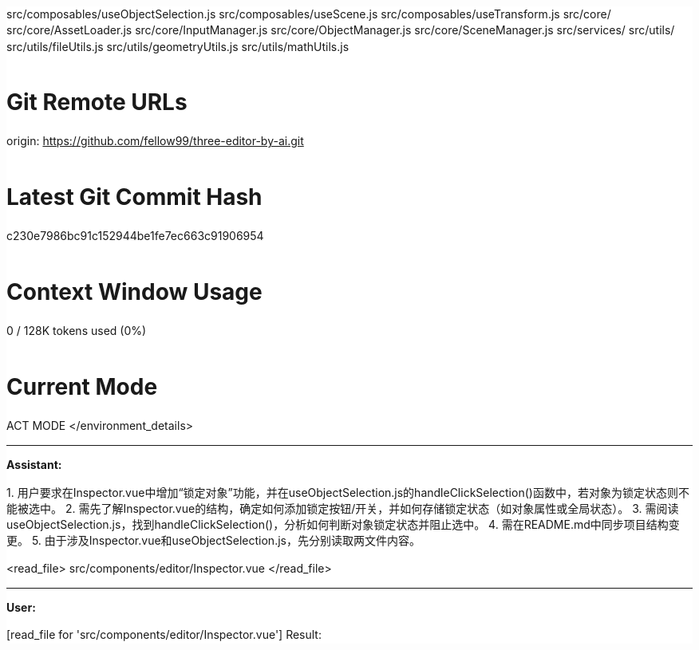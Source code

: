src/composables/useObjectSelection.js
src/composables/useScene.js
src/composables/useTransform.js
src/core/
src/core/AssetLoader.js
src/core/InputManager.js
src/core/ObjectManager.js
src/core/SceneManager.js
src/services/
src/utils/
src/utils/fileUtils.js
src/utils/geometryUtils.js
src/utils/mathUtils.js

# Git Remote URLs
origin: https://github.com/fellow99/three-editor-by-ai.git

# Latest Git Commit Hash
c230e7986bc91c152944be1fe7ec663c91906954

# Context Window Usage
0 / 128K tokens used (0%)

# Current Mode
ACT MODE
</environment_details>

---

**Assistant:**

<thinking>
1. 用户要求在Inspector.vue中增加“锁定对象”功能，并在useObjectSelection.js的handleClickSelection()函数中，若对象为锁定状态则不能被选中。
2. 需先了解Inspector.vue的结构，确定如何添加锁定按钮/开关，并如何存储锁定状态（如对象属性或全局状态）。
3. 需阅读useObjectSelection.js，找到handleClickSelection()，分析如何判断对象锁定状态并阻止选中。
4. 需在README.md中同步项目结构变更。
5. 由于涉及Inspector.vue和useObjectSelection.js，先分别读取两文件内容。
</thinking>

<read_file>
<path>src/components/editor/Inspector.vue</path>
</read_file>

---

**User:**

[read_file for 'src/components/editor/Inspector.vue'] Result:
<template>
  <div class="inspector">
